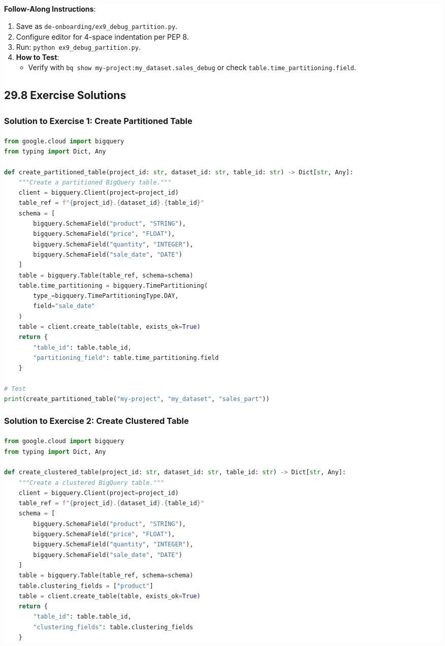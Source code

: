 **Follow-Along Instructions**:

1. Save as `de-onboarding/ex9_debug_partition.py`.
2. Configure editor for 4-space indentation per PEP 8.
3. Run: `python ex9_debug_partition.py`.
4. **How to Test**:
   - Verify with `bq show my-project:my_dataset.sales_debug` or check `table.time_partitioning.field`.

## 29.8 Exercise Solutions

### Solution to Exercise 1: Create Partitioned Table

```python
from google.cloud import bigquery
from typing import Dict, Any

def create_partitioned_table(project_id: str, dataset_id: str, table_id: str) -> Dict[str, Any]:
    """Create a partitioned BigQuery table."""
    client = bigquery.Client(project=project_id)
    table_ref = f"{project_id}.{dataset_id}.{table_id}"
    schema = [
        bigquery.SchemaField("product", "STRING"),
        bigquery.SchemaField("price", "FLOAT"),
        bigquery.SchemaField("quantity", "INTEGER"),
        bigquery.SchemaField("sale_date", "DATE")
    ]
    table = bigquery.Table(table_ref, schema=schema)
    table.time_partitioning = bigquery.TimePartitioning(
        type_=bigquery.TimePartitioningType.DAY,
        field="sale_date"
    )
    table = client.create_table(table, exists_ok=True)
    return {
        "table_id": table.table_id,
        "partitioning_field": table.time_partitioning.field
    }

# Test
print(create_partitioned_table("my-project", "my_dataset", "sales_part"))
```

### Solution to Exercise 2: Create Clustered Table

```python
from google.cloud import bigquery
from typing import Dict, Any

def create_clustered_table(project_id: str, dataset_id: str, table_id: str) -> Dict[str, Any]:
    """Create a clustered BigQuery table."""
    client = bigquery.Client(project=project_id)
    table_ref = f"{project_id}.{dataset_id}.{table_id}"
    schema = [
        bigquery.SchemaField("product", "STRING"),
        bigquery.SchemaField("price", "FLOAT"),
        bigquery.SchemaField("quantity", "INTEGER"),
        bigquery.SchemaField("sale_date", "DATE")
    ]
    table = bigquery.Table(table_ref, schema=schema)
    table.clustering_fields = ["product"]
    table = client.create_table(table, exists_ok=True)
    return {
        "table_id": table.table_id,
        "clustering_fields": table.clustering_fields
    }
```